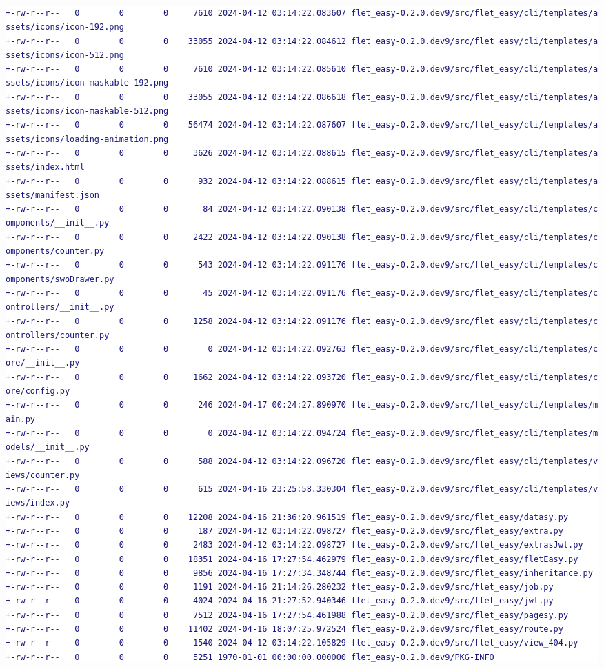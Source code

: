 ```diff
+-rw-r--r--   0        0        0     7610 2024-04-12 03:14:22.083607 flet_easy-0.2.0.dev9/src/flet_easy/cli/templates/assets/icons/icon-192.png
+-rw-r--r--   0        0        0    33055 2024-04-12 03:14:22.084612 flet_easy-0.2.0.dev9/src/flet_easy/cli/templates/assets/icons/icon-512.png
+-rw-r--r--   0        0        0     7610 2024-04-12 03:14:22.085610 flet_easy-0.2.0.dev9/src/flet_easy/cli/templates/assets/icons/icon-maskable-192.png
+-rw-r--r--   0        0        0    33055 2024-04-12 03:14:22.086618 flet_easy-0.2.0.dev9/src/flet_easy/cli/templates/assets/icons/icon-maskable-512.png
+-rw-r--r--   0        0        0    56474 2024-04-12 03:14:22.087607 flet_easy-0.2.0.dev9/src/flet_easy/cli/templates/assets/icons/loading-animation.png
+-rw-r--r--   0        0        0     3626 2024-04-12 03:14:22.088615 flet_easy-0.2.0.dev9/src/flet_easy/cli/templates/assets/index.html
+-rw-r--r--   0        0        0      932 2024-04-12 03:14:22.088615 flet_easy-0.2.0.dev9/src/flet_easy/cli/templates/assets/manifest.json
+-rw-r--r--   0        0        0       84 2024-04-12 03:14:22.090138 flet_easy-0.2.0.dev9/src/flet_easy/cli/templates/components/__init__.py
+-rw-r--r--   0        0        0     2422 2024-04-12 03:14:22.090138 flet_easy-0.2.0.dev9/src/flet_easy/cli/templates/components/counter.py
+-rw-r--r--   0        0        0      543 2024-04-12 03:14:22.091176 flet_easy-0.2.0.dev9/src/flet_easy/cli/templates/components/swoDrawer.py
+-rw-r--r--   0        0        0       45 2024-04-12 03:14:22.091176 flet_easy-0.2.0.dev9/src/flet_easy/cli/templates/controllers/__init__.py
+-rw-r--r--   0        0        0     1258 2024-04-12 03:14:22.091176 flet_easy-0.2.0.dev9/src/flet_easy/cli/templates/controllers/counter.py
+-rw-r--r--   0        0        0        0 2024-04-12 03:14:22.092763 flet_easy-0.2.0.dev9/src/flet_easy/cli/templates/core/__init__.py
+-rw-r--r--   0        0        0     1662 2024-04-12 03:14:22.093720 flet_easy-0.2.0.dev9/src/flet_easy/cli/templates/core/config.py
+-rw-r--r--   0        0        0      246 2024-04-17 00:24:27.890970 flet_easy-0.2.0.dev9/src/flet_easy/cli/templates/main.py
+-rw-r--r--   0        0        0        0 2024-04-12 03:14:22.094724 flet_easy-0.2.0.dev9/src/flet_easy/cli/templates/models/__init__.py
+-rw-r--r--   0        0        0      588 2024-04-12 03:14:22.096720 flet_easy-0.2.0.dev9/src/flet_easy/cli/templates/views/counter.py
+-rw-r--r--   0        0        0      615 2024-04-16 23:25:58.330304 flet_easy-0.2.0.dev9/src/flet_easy/cli/templates/views/index.py
+-rw-r--r--   0        0        0    12208 2024-04-16 21:36:20.961519 flet_easy-0.2.0.dev9/src/flet_easy/datasy.py
+-rw-r--r--   0        0        0      187 2024-04-12 03:14:22.098727 flet_easy-0.2.0.dev9/src/flet_easy/extra.py
+-rw-r--r--   0        0        0     2483 2024-04-12 03:14:22.098727 flet_easy-0.2.0.dev9/src/flet_easy/extrasJwt.py
+-rw-r--r--   0        0        0    18351 2024-04-16 17:27:54.462979 flet_easy-0.2.0.dev9/src/flet_easy/fletEasy.py
+-rw-r--r--   0        0        0     9856 2024-04-16 17:27:34.348744 flet_easy-0.2.0.dev9/src/flet_easy/inheritance.py
+-rw-r--r--   0        0        0     1191 2024-04-16 21:14:26.280232 flet_easy-0.2.0.dev9/src/flet_easy/job.py
+-rw-r--r--   0        0        0     4024 2024-04-16 21:27:52.940346 flet_easy-0.2.0.dev9/src/flet_easy/jwt.py
+-rw-r--r--   0        0        0     7512 2024-04-16 17:27:54.461988 flet_easy-0.2.0.dev9/src/flet_easy/pagesy.py
+-rw-r--r--   0        0        0    11402 2024-04-16 18:07:25.972524 flet_easy-0.2.0.dev9/src/flet_easy/route.py
+-rw-r--r--   0        0        0     1540 2024-04-12 03:14:22.105829 flet_easy-0.2.0.dev9/src/flet_easy/view_404.py
+-rw-r--r--   0        0        0     5251 1970-01-01 00:00:00.000000 flet_easy-0.2.0.dev9/PKG-INFO
```
